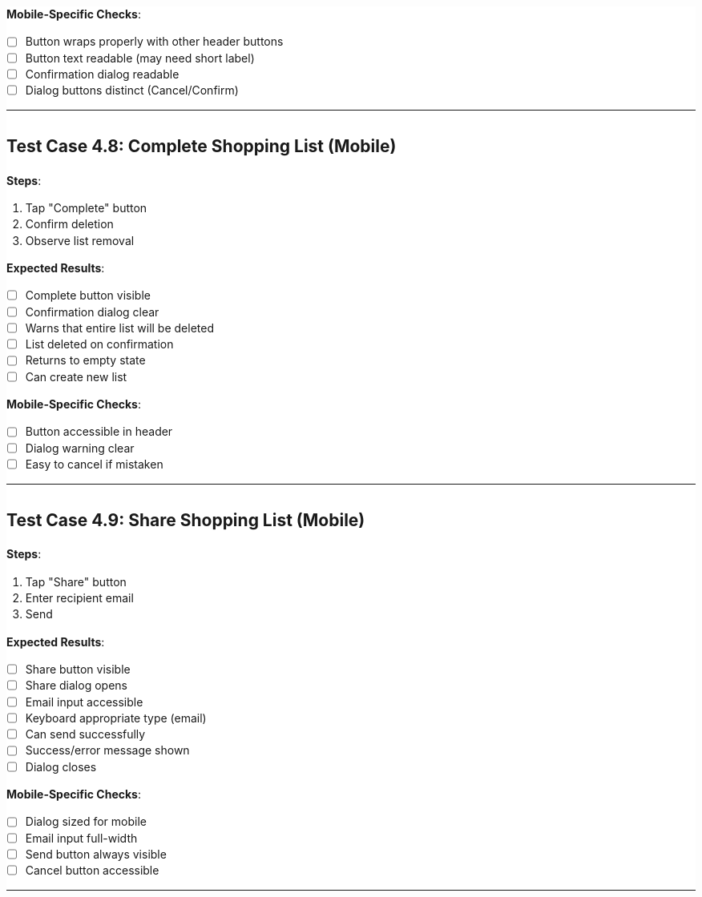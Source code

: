 **Mobile-Specific Checks**:
- [ ] Button wraps properly with other header buttons
- [ ] Button text readable (may need short label)
- [ ] Confirmation dialog readable
- [ ] Dialog buttons distinct (Cancel/Confirm)

---

## Test Case 4.8: Complete Shopping List (Mobile)

**Steps**:
1. Tap "Complete" button
2. Confirm deletion
3. Observe list removal

**Expected Results**:
- [ ] Complete button visible
- [ ] Confirmation dialog clear
- [ ] Warns that entire list will be deleted
- [ ] List deleted on confirmation
- [ ] Returns to empty state
- [ ] Can create new list

**Mobile-Specific Checks**:
- [ ] Button accessible in header
- [ ] Dialog warning clear
- [ ] Easy to cancel if mistaken

---

## Test Case 4.9: Share Shopping List (Mobile)

**Steps**:
1. Tap "Share" button
2. Enter recipient email
3. Send

**Expected Results**:
- [ ] Share button visible
- [ ] Share dialog opens
- [ ] Email input accessible
- [ ] Keyboard appropriate type (email)
- [ ] Can send successfully
- [ ] Success/error message shown
- [ ] Dialog closes

**Mobile-Specific Checks**:
- [ ] Dialog sized for mobile
- [ ] Email input full-width
- [ ] Send button always visible
- [ ] Cancel button accessible

---
